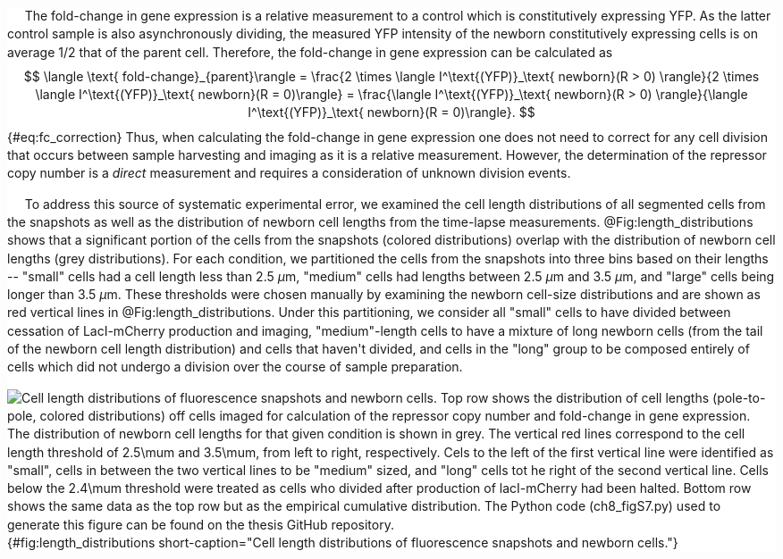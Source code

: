 &nbsp;&nbsp;&nbsp;&nbsp;&nbsp;The fold-change in gene expression is a relative measurement to a
control which is constitutively expressing YFP. As the latter control
sample is also asynchronously dividing, the measured YFP intensity of
the newborn constitutively expressing cells is on average 1/2 that of
the parent cell. Therefore, the fold-change in gene expression can be
calculated as 
$$
\langle \text{ fold-change}_{parent}\rangle =
\frac{2 \times \langle I^\text{(YFP)}_\text{ newborn}(R > 0) \rangle}{2
\times \langle I^\text{(YFP)}_\text{ newborn}(R = 0)\rangle} =
\frac{\langle I^\text{(YFP)}_\text{ newborn}(R > 0) \rangle}{\langle
I^\text{(YFP)}_\text{ newborn}(R = 0)\rangle}.
$${#eq:fc_correction}
Thus, when calculating the fold-change in gene expression one does not
need to correct for any cell division that occurs between sample
harvesting and imaging as it is a relative measurement. However, the
determination of the repressor copy number is a *direct* measurement and
requires a consideration of unknown division events.

&nbsp;&nbsp;&nbsp;&nbsp;&nbsp;To address this source of systematic
experimental error, we examined the cell length distributions of all
segmented cells from the snapshots as well as the distribution of newborn
cell lengths from the time-lapse measurements. @Fig:length_distributions
shows that a significant portion of the cells from the snapshots (colored distributions) overlap with the
distribution of newborn cell lengths (grey distributions). For each
condition, we partitioned the cells from the snapshots into three bins
based on their lengths -- "small" cells had a cell length less than
2.5 $\mu$m, "medium" cells had lengths between 2.5 $\mu$m and 3.5
$\mu$m, and "large" cells being longer than 3.5 $\mu$m. These
thresholds were chosen manually by examining the newborn cell-size
distributions and are shown as red vertical lines in @Fig:length_distributions. 
Under this partitioning, we consider all "small" cells to have divided between cessation of
LacI-mCherry production and imaging, "medium"-length cells to have a
mixture of long newborn cells (from the tail of the newborn cell length
distribution) and cells that haven't divided, and cells in the \"long\"
group to be composed entirely of cells which did not undergo a division
over the course of sample preparation.

![**Cell length distributions of fluorescence snapshots and newborn cells.** Top
row shows the distribution of cell lengths (pole-to-pole, colored distributions)
off cells imaged for calculation of the repressor copy number and fold-change in
gene expression. The distribution of newborn cell lengths for that given
condition is shown in grey. The vertical red lines correspond to the cell length
threshold of 2.5$\mu$m and 3.5$\mu$m, from left to right, respectively. Cels to
the left of the first vertical line were identified as "small", cells in between
the two vertical lines to be "medium" sized, and "long" cells tot he right of
the second vertical line. Cells below the 2.4$\mu$m threshold were treated as
cells who divided after production of lacI-mCherry had been halted. Bottom row
shows the same data as the top row but as the empirical cumulative
distribution. The [Python code (`ch8_figS7.py`)](https://github.com/gchure/phd/blob/master/src/chapter_08/code/ch8_figS7.py)
used to generate this figure can be found on the thesis [GitHub
repository](https://github.com/gchure/phd).](ch8_figS7){#fig:length_distributions short-caption="Cell length
distributions of fluorescence snapshots and newborn cells."}
